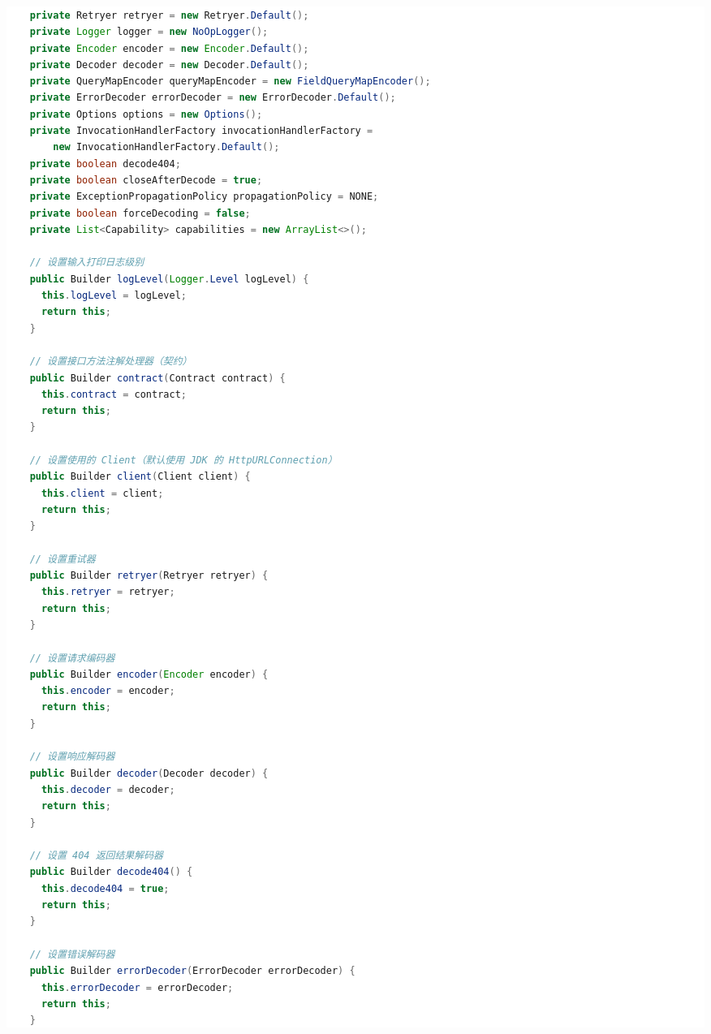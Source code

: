 ```java
    private Retryer retryer = new Retryer.Default();
    private Logger logger = new NoOpLogger();
    private Encoder encoder = new Encoder.Default();
    private Decoder decoder = new Decoder.Default();
    private QueryMapEncoder queryMapEncoder = new FieldQueryMapEncoder();
    private ErrorDecoder errorDecoder = new ErrorDecoder.Default();
    private Options options = new Options();
    private InvocationHandlerFactory invocationHandlerFactory =
        new InvocationHandlerFactory.Default();
    private boolean decode404;
    private boolean closeAfterDecode = true;
    private ExceptionPropagationPolicy propagationPolicy = NONE;
    private boolean forceDecoding = false;
    private List<Capability> capabilities = new ArrayList<>();

    // 设置输入打印日志级别
    public Builder logLevel(Logger.Level logLevel) {
      this.logLevel = logLevel;
      return this;
    }

    // 设置接口方法注解处理器（契约） 
    public Builder contract(Contract contract) {
      this.contract = contract;
      return this;
    }

    // 设置使用的 Client（默认使用 JDK 的 HttpURLConnection）
    public Builder client(Client client) {
      this.client = client;
      return this;
    }

    // 设置重试器
    public Builder retryer(Retryer retryer) {
      this.retryer = retryer;
      return this;
    }

    // 设置请求编码器 
    public Builder encoder(Encoder encoder) {
      this.encoder = encoder;
      return this;
    }

    // 设置响应解码器
    public Builder decoder(Decoder decoder) {
      this.decoder = decoder;
      return this;
    }

    // 设置 404 返回结果解码器
    public Builder decode404() {
      this.decode404 = true;
      return this;
    }

    // 设置错误解码器
    public Builder errorDecoder(ErrorDecoder errorDecoder) {
      this.errorDecoder = errorDecoder;
      return this;
    }

```
